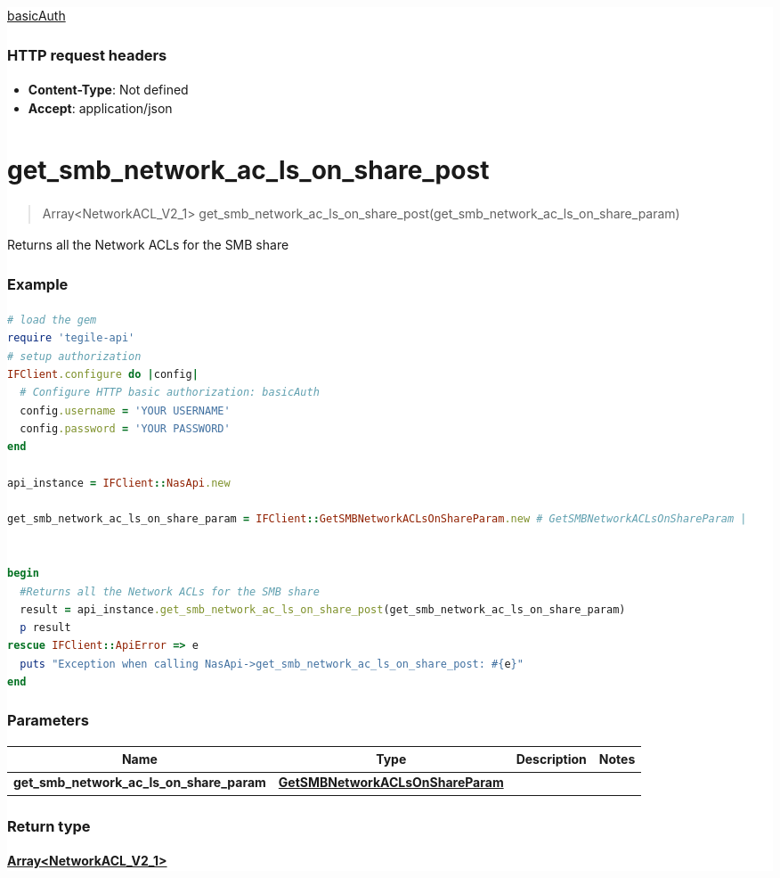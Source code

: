 [basicAuth](../README.md#basicAuth)

### HTTP request headers

 - **Content-Type**: Not defined
 - **Accept**: application/json



# **get_smb_network_ac_ls_on_share_post**
> Array&lt;NetworkACL_V2_1&gt; get_smb_network_ac_ls_on_share_post(get_smb_network_ac_ls_on_share_param)

Returns all the Network ACLs for the SMB share

### Example
```ruby
# load the gem
require 'tegile-api'
# setup authorization
IFClient.configure do |config|
  # Configure HTTP basic authorization: basicAuth
  config.username = 'YOUR USERNAME'
  config.password = 'YOUR PASSWORD'
end

api_instance = IFClient::NasApi.new

get_smb_network_ac_ls_on_share_param = IFClient::GetSMBNetworkACLsOnShareParam.new # GetSMBNetworkACLsOnShareParam | 


begin
  #Returns all the Network ACLs for the SMB share
  result = api_instance.get_smb_network_ac_ls_on_share_post(get_smb_network_ac_ls_on_share_param)
  p result
rescue IFClient::ApiError => e
  puts "Exception when calling NasApi->get_smb_network_ac_ls_on_share_post: #{e}"
end
```

### Parameters

Name | Type | Description  | Notes
------------- | ------------- | ------------- | -------------
 **get_smb_network_ac_ls_on_share_param** | [**GetSMBNetworkACLsOnShareParam**](GetSMBNetworkACLsOnShareParam.md)|  | 

### Return type

[**Array&lt;NetworkACL_V2_1&gt;**](NetworkACL_V2_1.md)
